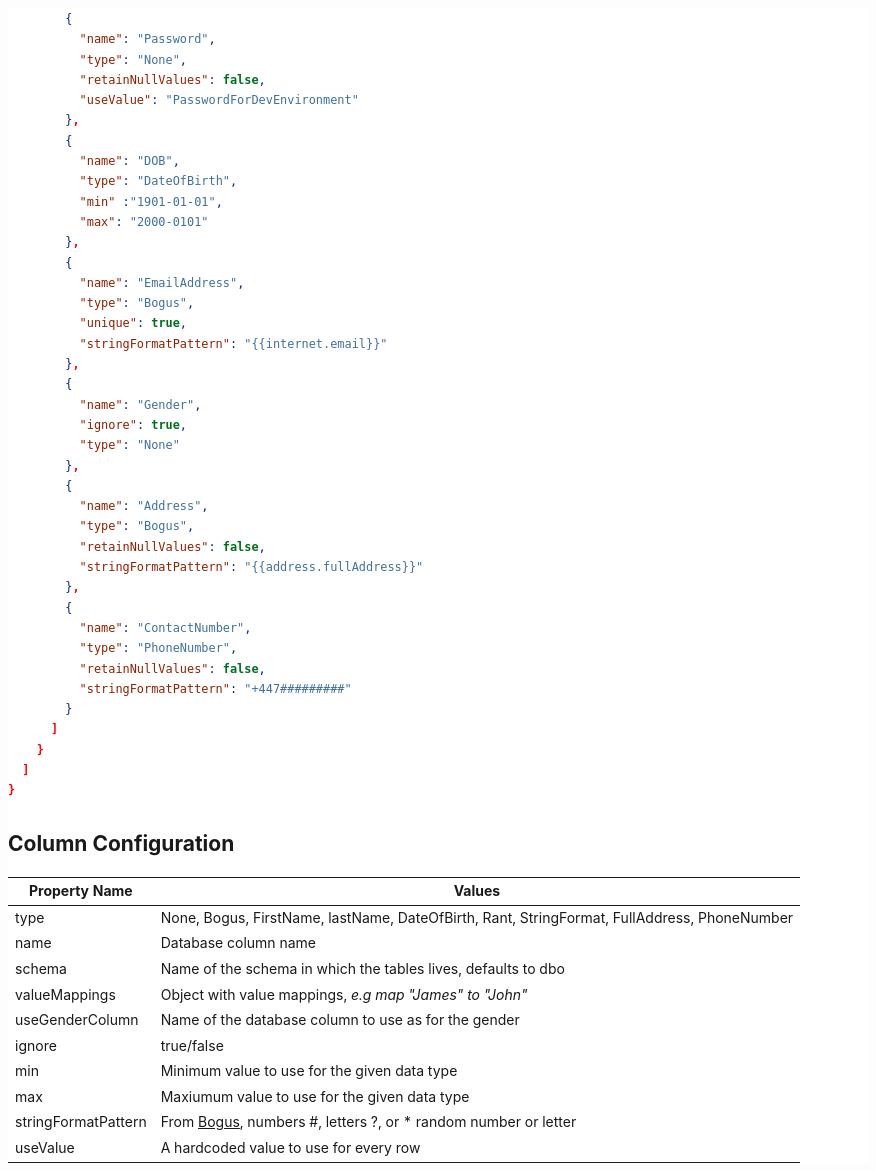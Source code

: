```json
        {
          "name": "Password",
          "type": "None",
          "retainNullValues": false,
          "useValue": "PasswordForDevEnvironment"
        },
        {
          "name": "DOB",
          "type": "DateOfBirth",
          "min" :"1901-01-01",
          "max": "2000-0101"
        },
        {
          "name": "EmailAddress",
          "type": "Bogus",
          "unique": true,
          "stringFormatPattern": "{{internet.email}}"
        },
        {
          "name": "Gender",
          "ignore": true,
          "type": "None"
        },
        {
          "name": "Address",
          "type": "Bogus",
          "retainNullValues": false,
          "stringFormatPattern": "{{address.fullAddress}}"
        },
        {
          "name": "ContactNumber",
          "type": "PhoneNumber",
          "retainNullValues": false,
          "stringFormatPattern": "+447#########"
        }
      ]
    }
  ]
}
```

## Column Configuration

| Property Name | Values |
| ------------- | ------ |
| type | None, Bogus, FirstName, lastName, DateOfBirth, Rant, StringFormat, FullAddress, PhoneNumber |
| name | Database column name |
| schema | Name of the schema in which the tables lives, defaults to dbo
| valueMappings | Object with value mappings, *e.g map "James" to "John"*
| useGenderColumn | Name of the database column to use as for the gender |
| ignore | true/false
| min | Minimum value to use for the given data type |
| max | Maxiumum value to use for the given data type |
| stringFormatPattern | From [Bogus](https://github.com/bchavez/Bogus#replace), numbers #, letters ?, or * random number or letter |
| useValue | A hardcoded value to use for every row |
